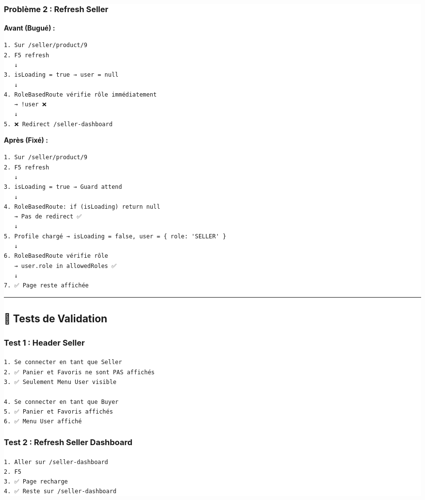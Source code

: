 ### Problème 2 : Refresh Seller

**Avant (Bugué) :**
```
1. Sur /seller/product/9
2. F5 refresh
   ↓
3. isLoading = true → user = null
   ↓
4. RoleBasedRoute vérifie rôle immédiatement
   → !user ❌
   ↓
5. ❌ Redirect /seller-dashboard
```

**Après (Fixé) :**
```
1. Sur /seller/product/9
2. F5 refresh
   ↓
3. isLoading = true → Guard attend
   ↓
4. RoleBasedRoute: if (isLoading) return null
   → Pas de redirect ✅
   ↓
5. Profile chargé → isLoading = false, user = { role: 'SELLER' }
   ↓
6. RoleBasedRoute vérifie rôle
   → user.role in allowedRoles ✅
   ↓
7. ✅ Page reste affichée
```

---

## 🧪 Tests de Validation

### Test 1 : Header Seller

```
1. Se connecter en tant que Seller
2. ✅ Panier et Favoris ne sont PAS affichés
3. ✅ Seulement Menu User visible

4. Se connecter en tant que Buyer
5. ✅ Panier et Favoris affichés
6. ✅ Menu User affiché
```

### Test 2 : Refresh Seller Dashboard

```
1. Aller sur /seller-dashboard
2. F5
3. ✅ Page recharge
4. ✅ Reste sur /seller-dashboard
```
